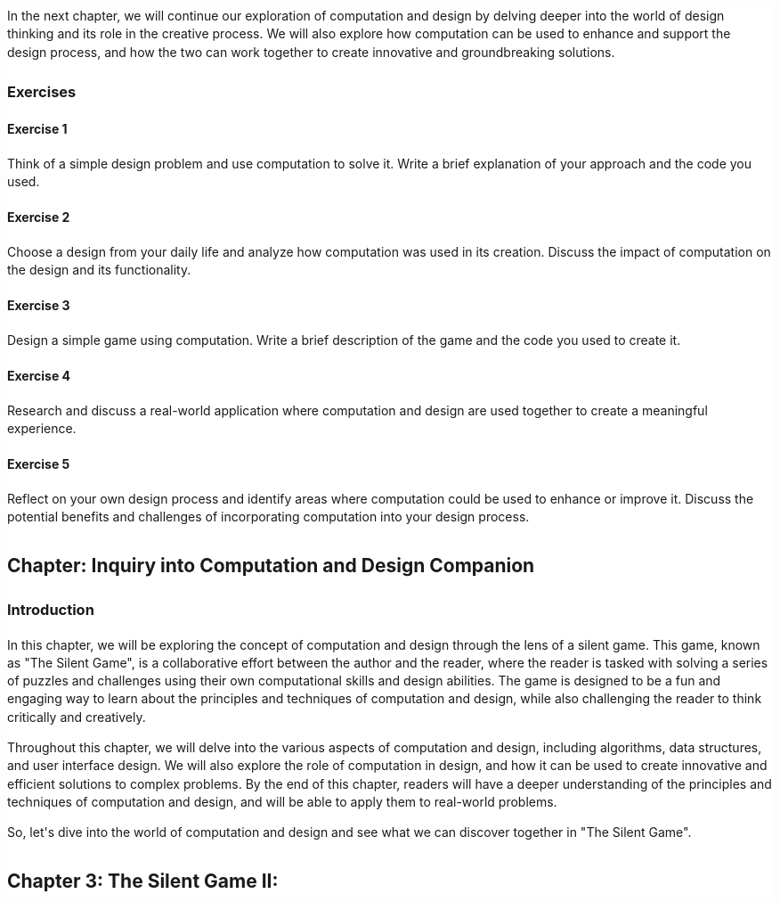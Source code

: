 In the next chapter, we will continue our exploration of computation and design by delving deeper into the world of design thinking and its role in the creative process. We will also explore how computation can be used to enhance and support the design process, and how the two can work together to create innovative and groundbreaking solutions.

### Exercises

#### Exercise 1
Think of a simple design problem and use computation to solve it. Write a brief explanation of your approach and the code you used.

#### Exercise 2
Choose a design from your daily life and analyze how computation was used in its creation. Discuss the impact of computation on the design and its functionality.

#### Exercise 3
Design a simple game using computation. Write a brief description of the game and the code you used to create it.

#### Exercise 4
Research and discuss a real-world application where computation and design are used together to create a meaningful experience.

#### Exercise 5
Reflect on your own design process and identify areas where computation could be used to enhance or improve it. Discuss the potential benefits and challenges of incorporating computation into your design process.


## Chapter: Inquiry into Computation and Design Companion

### Introduction

In this chapter, we will be exploring the concept of computation and design through the lens of a silent game. This game, known as "The Silent Game", is a collaborative effort between the author and the reader, where the reader is tasked with solving a series of puzzles and challenges using their own computational skills and design abilities. The game is designed to be a fun and engaging way to learn about the principles and techniques of computation and design, while also challenging the reader to think critically and creatively.

Throughout this chapter, we will delve into the various aspects of computation and design, including algorithms, data structures, and user interface design. We will also explore the role of computation in design, and how it can be used to create innovative and efficient solutions to complex problems. By the end of this chapter, readers will have a deeper understanding of the principles and techniques of computation and design, and will be able to apply them to real-world problems.

So, let's dive into the world of computation and design and see what we can discover together in "The Silent Game".


## Chapter 3: The Silent Game II:

